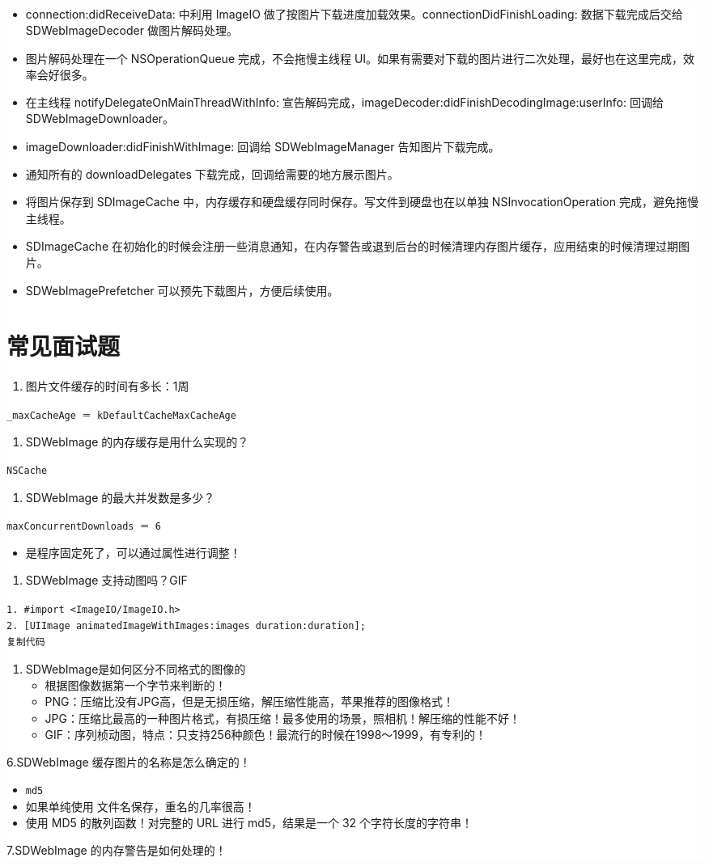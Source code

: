 - connection:didReceiveData: 中利用 ImageIO 做了按图片下载进度加载效果。connectionDidFinishLoading: 数据下载完成后交给 SDWebImageDecoder 做图片解码处理。

- 图片解码处理在一个 NSOperationQueue 完成，不会拖慢主线程 UI。如果有需要对下载的图片进行二次处理，最好也在这里完成，效率会好很多。

- 在主线程 notifyDelegateOnMainThreadWithInfo: 宣告解码完成，imageDecoder:didFinishDecodingImage:userInfo: 回调给 SDWebImageDownloader。

- imageDownloader:didFinishWithImage: 回调给 SDWebImageManager 告知图片下载完成。

- 通知所有的 downloadDelegates 下载完成，回调给需要的地方展示图片。

- 将图片保存到 SDImageCache 中，内存缓存和硬盘缓存同时保存。写文件到硬盘也在以单独 NSInvocationOperation 完成，避免拖慢主线程。

- SDImageCache 在初始化的时候会注册一些消息通知，在内存警告或退到后台的时候清理内存图片缓存，应用结束的时候清理过期图片。

- SDWebImagePrefetcher 可以预先下载图片，方便后续使用。

# 常见面试题

1. 图片文件缓存的时间有多长：1周

```
_maxCacheAge ＝ kDefaultCacheMaxCacheAge
```

1. SDWebImage 的内存缓存是用什么实现的？

```
NSCache
```

1. SDWebImage 的最大并发数是多少？

```
maxConcurrentDownloads ＝ 6
```

- 是程序固定死了，可以通过属性进行调整！

1. SDWebImage 支持动图吗？GIF

```
1. #import <ImageIO/ImageIO.h>
2. [UIImage animatedImageWithImages:images duration:duration];
复制代码
```

1. SDWebImage是如何区分不同格式的图像的
   - 根据图像数据第一个字节来判断的！
   - PNG：压缩比没有JPG高，但是无损压缩，解压缩性能高，苹果推荐的图像格式！
   - JPG：压缩比最高的一种图片格式，有损压缩！最多使用的场景，照相机！解压缩的性能不好！
   - GIF：序列桢动图，特点：只支持256种颜色！最流行的时候在1998～1999，有专利的！

6.SDWebImage 缓存图片的名称是怎么确定的！

- `md5`
- 如果单纯使用 文件名保存，重名的几率很高！
- 使用 MD5 的散列函数！对完整的 URL 进行 md5，结果是一个 32 个字符长度的字符串！

7.SDWebImage 的内存警告是如何处理的！
